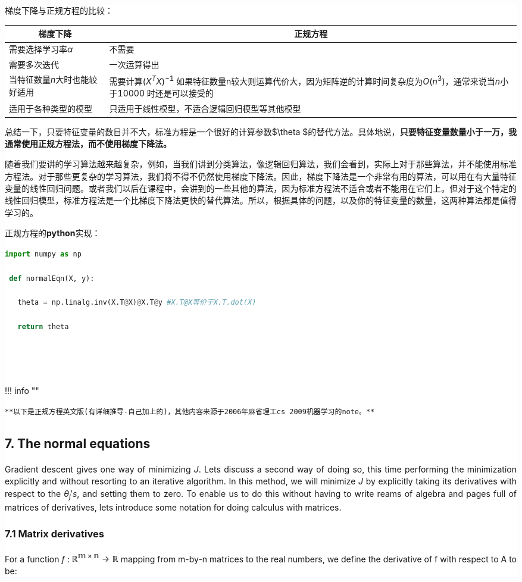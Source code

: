 梯度下降与正规方程的比较：

| 梯度下降             | 正规方程                                     |
| ---------------- | ---------------------------------------- |
| 需要选择学习率$\alpha$  | 不需要                                      |
| 需要多次迭代           | 一次运算得出                                   |
| 当特征数量$n$大时也能较好适用 | 需要计算${{\left( {{X}^{T}}X \right)}^{-1}}$ 如果特征数量n较大则运算代价大，因为矩阵逆的计算时间复杂度为$O\left( {{n}^{3}} \right)$，通常来说当$n$小于10000 时还是可以接受的 |
| 适用于各种类型的模型       | 只适用于线性模型，不适合逻辑回归模型等其他模型                  |

总结一下，只要特征变量的数目并不大，标准方程是一个很好的计算参数$\theta $的替代方法。具体地说，**只要特征变量数量小于一万，我通常使用正规方程法，而不使用梯度下降法。**

随着我们要讲的学习算法越来越复杂，例如，当我们讲到分类算法，像逻辑回归算法，我们会看到，实际上对于那些算法，并不能使用标准方程法。对于那些更复杂的学习算法，我们将不得不仍然使用梯度下降法。因此，梯度下降法是一个非常有用的算法，可以用在有大量特征变量的线性回归问题。或者我们以后在课程中，会讲到的一些其他的算法，因为标准方程法不适合或者不能用在它们上。但对于这个特定的线性回归模型，标准方程法是一个比梯度下降法更快的替代算法。所以，根据具体的问题，以及你的特征变量的数量，这两种算法都是值得学习的。

正规方程的**python**实现：

```python
import numpy as np
    
 def normalEqn(X, y):
    
   theta = np.linalg.inv(X.T@X)@X.T@y #X.T@X等价于X.T.dot(X)
    
   return theta
```

<br>
<br>
<br>

!!! info ""

    **以下是正规方程英文版(有详细推导-自己加上的)，其他内容来源于2006年麻省理工cs 2009机器学习的note。**

## 7. The normal equations


<style type="text/css">
p {
    text-align: justify;  /*文本两端对齐*/
}
</style>

Gradient descent gives one way of minimizing $J$. Lets discuss a second way of doing so, this time performing the minimization explicitly and without resorting to an iterative algorithm. In this method, we will minimize $J$ by explicitly taking its derivatives with respect to the $θ_j's$, and setting them to zero. To enable us to do this without having to write reams of algebra and pages full of matrices of derivatives, lets introduce some notation for doing calculus with matrices. 

### 7.1 Matrix derivatives

For a function $f$ : $\mathbb{R^{m\times n}} \rightarrow \mathbb{R}$ mapping from $\text{m-by-n}$ matrices to the real numbers, we define the derivative of f with respect to A to be:

